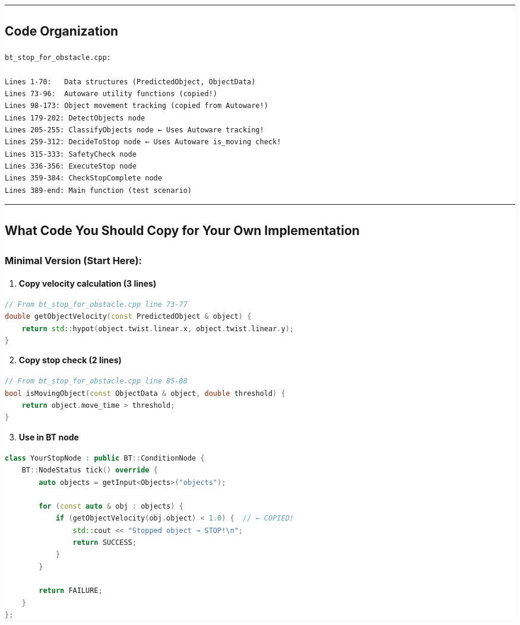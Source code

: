 
---

## Code Organization

```
bt_stop_for_obstacle.cpp:

Lines 1-70:   Data structures (PredictedObject, ObjectData)
Lines 73-96:  Autoware utility functions (copied!)
Lines 98-173: Object movement tracking (copied from Autoware!)
Lines 179-202: DetectObjects node
Lines 205-255: ClassifyObjects node ← Uses Autoware tracking!
Lines 259-312: DecideToStop node ← Uses Autoware is_moving check!
Lines 315-333: SafetyCheck node
Lines 336-356: ExecuteStop node
Lines 359-384: CheckStopComplete node
Lines 389-end: Main function (test scenario)
```

---

## What Code You Should Copy for Your Own Implementation

### Minimal Version (Start Here):

1. **Copy velocity calculation (3 lines)**
```cpp
// From bt_stop_for_obstacle.cpp line 73-77
double getObjectVelocity(const PredictedObject & object) {
    return std::hypot(object.twist.linear.x, object.twist.linear.y);
}
```

2. **Copy stop check (2 lines)**
```cpp
// From bt_stop_for_obstacle.cpp line 85-88
bool isMovingObject(const ObjectData & object, double threshold) {
    return object.move_time > threshold;
}
```

3. **Use in BT node**
```cpp
class YourStopNode : public BT::ConditionNode {
    BT::NodeStatus tick() override {
        auto objects = getInput<Objects>("objects");

        for (const auto & obj : objects) {
            if (getObjectVelocity(obj.object) < 1.0) {  // ← COPIED!
                std::cout << "Stopped object → STOP!\n";
                return SUCCESS;
            }
        }

        return FAILURE;
    }
};
```
